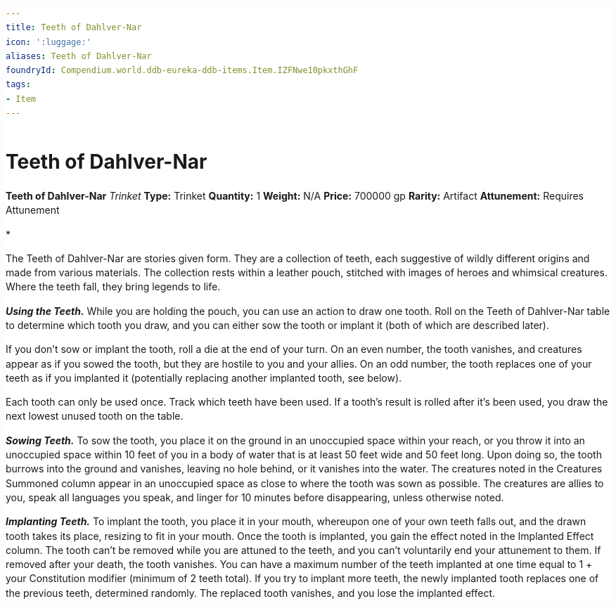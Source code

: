 ```yaml
---
title: Teeth of Dahlver-Nar
icon: ':luggage:'
aliases: Teeth of Dahlver-Nar
foundryId: Compendium.world.ddb-eureka-ddb-items.Item.IZFNwe10pkxthGhF
tags:
- Item
---
```


# Teeth of Dahlver-Nar

**Teeth of Dahlver-Nar**
_Trinket_
**Type:** Trinket
**Quantity:** 1
**Weight:** N/A
**Price:** 700000 gp
**Rarity:** Artifact
**Attunement:** Requires Attunement

*<p>The Teeth of Dahlver-Nar are stories given form. They are a collection of teeth, each suggestive of wildly different origins and made from various materials. The collection rests within a leather pouch, stitched with images of heroes and whimsical creatures. Where the teeth fall, they bring legends to life.

***Using the Teeth.*** While you are holding the pouch, you can use an action to draw one tooth. Roll on the Teeth of Dahlver-Nar table to determine which tooth you draw, and you can either sow the tooth or implant it (both of which are described later).

If you don’t sow or implant the tooth, roll a die at the end of your turn. On an even number, the tooth vanishes, and creatures appear as if you sowed the tooth, but they are hostile to you and your allies. On an odd number, the tooth replaces one of your teeth as if you implanted it (potentially replacing another implanted tooth, see below).

Each tooth can only be used once. Track which teeth have been used. If a tooth’s result is rolled after it’s been used, you draw the next lowest unused tooth on the table.

***Sowing Teeth.*** To sow the tooth, you place it on the ground in an unoccupied space within your reach, or you throw it into an unoccupied space within 10 feet of you in a body of water that is at least 50 feet wide and 50 feet long. Upon doing so, the tooth burrows into the ground and vanishes, leaving no hole behind, or it vanishes into the water. The creatures noted in the Creatures Summoned column appear in an unoccupied space as close to where the tooth was sown as possible. The creatures are allies to you, speak all languages you speak, and linger for 10 minutes before disappearing, unless otherwise noted.

***Implanting Teeth.*** To implant the tooth, you place it in your mouth, whereupon one of your own teeth falls out, and the drawn tooth takes its place, resizing to fit in your mouth. Once the tooth is implanted, you gain the effect noted in the Implanted Effect column. The tooth can’t be removed while you are attuned to the teeth, and you can’t voluntarily end your attunement to them. If removed after your death, the tooth vanishes. You can have a maximum number of the teeth implanted at one time equal to 1 + your Constitution modifier (minimum of 2 teeth total). If you try to implant more teeth, the newly implanted tooth replaces one of the previous teeth, determined randomly. The replaced tooth vanishes, and you lose the implanted effect.
